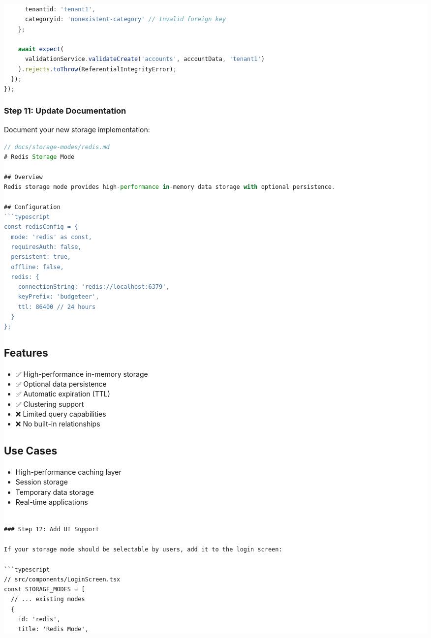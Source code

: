 ```typescript
      tenantid: 'tenant1',
      categoryid: 'nonexistent-category' // Invalid foreign key
    };
    
    await expect(
      validationService.validateCreate('accounts', accountData, 'tenant1')
    ).rejects.toThrow(ReferentialIntegrityError);
  });
});
```

### Step 11: Update Documentation

Document your new storage implementation:

```typescript
// docs/storage-modes/redis.md
# Redis Storage Mode

## Overview
Redis storage mode provides high-performance in-memory data storage with optional persistence.

## Configuration
```typescript
const redisConfig = {
  mode: 'redis' as const,
  requiresAuth: false,
  persistent: true,
  offline: false,
  redis: {
    connectionString: 'redis://localhost:6379',
    keyPrefix: 'budgeteer',
    ttl: 86400 // 24 hours
  }
};
```

## Features
- ✅ High-performance in-memory storage
- ✅ Optional data persistence
- ✅ Automatic expiration (TTL)
- ✅ Clustering support
- ❌ Limited query capabilities
- ❌ No built-in relationships

## Use Cases
- High-performance caching layer
- Session storage
- Temporary data storage
- Real-time applications
```

### Step 12: Add UI Support

If your storage mode should be selectable by users, add it to the login screen:

```typescript
// src/components/LoginScreen.tsx
const STORAGE_MODES = [
  // ... existing modes
  {
    id: 'redis',
    title: 'Redis Mode',
```